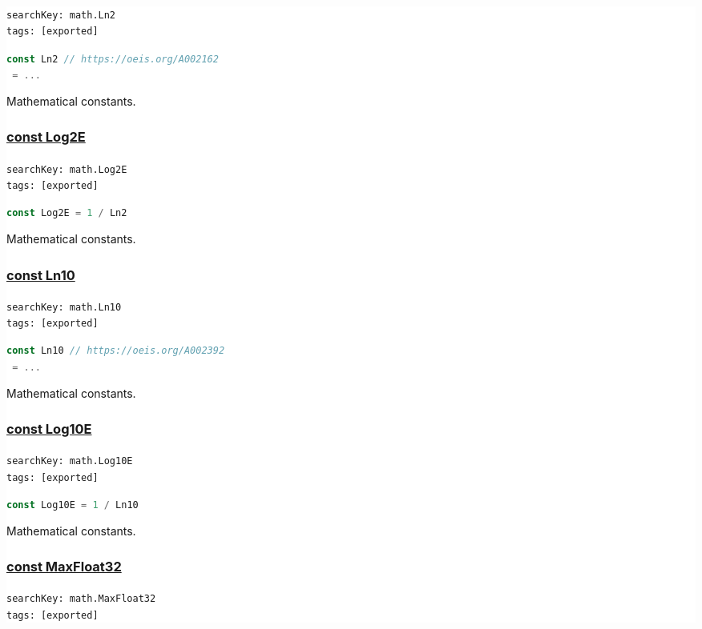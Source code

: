```
searchKey: math.Ln2
tags: [exported]
```

```Go
const Ln2 // https://oeis.org/A002162
 = ...
```

Mathematical constants. 

### <a id="Log2E" href="#Log2E">const Log2E</a>

```
searchKey: math.Log2E
tags: [exported]
```

```Go
const Log2E = 1 / Ln2
```

Mathematical constants. 

### <a id="Ln10" href="#Ln10">const Ln10</a>

```
searchKey: math.Ln10
tags: [exported]
```

```Go
const Ln10 // https://oeis.org/A002392
 = ...
```

Mathematical constants. 

### <a id="Log10E" href="#Log10E">const Log10E</a>

```
searchKey: math.Log10E
tags: [exported]
```

```Go
const Log10E = 1 / Ln10
```

Mathematical constants. 

### <a id="MaxFloat32" href="#MaxFloat32">const MaxFloat32</a>

```
searchKey: math.MaxFloat32
tags: [exported]
```
